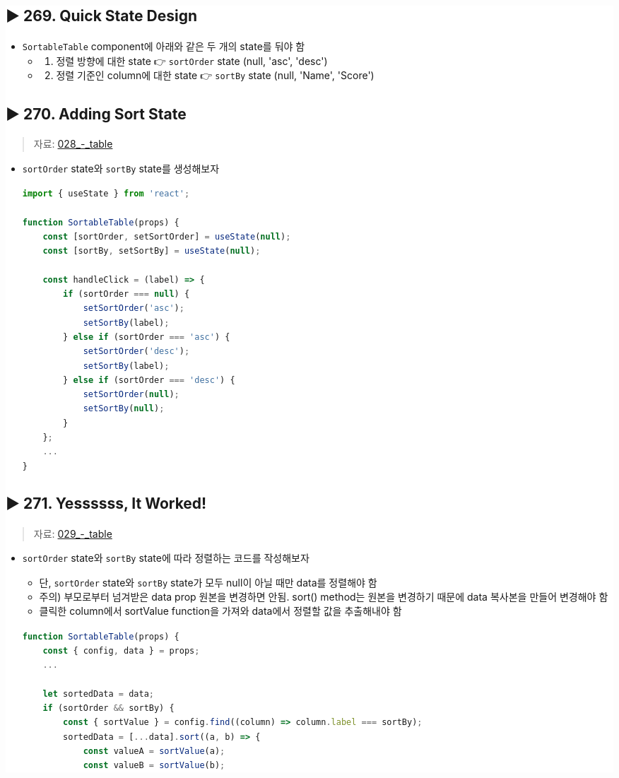## ▶ 269. Quick State Design

-   `SortableTable` component에 아래와 같은 두 개의 state를 둬야 함
    -   1. 정렬 방향에 대한 state 👉 `sortOrder` state (null, 'asc', 'desc')
    -   2. 정렬 기준인 column에 대한 state 👉 `sortBy` state (null, 'Name', 'Score')

## ▶ 270. Adding Sort State

> 자료: [028\_-_table](https://github.com/hyejinny97/Modern-React-with-Redux/tree/master/16._Getting_Clever_with_Data_Sorting/028_-_table)

-   `sortOrder` state와 `sortBy` state를 생성해보자

    ```js
    import { useState } from 'react';

    function SortableTable(props) {
        const [sortOrder, setSortOrder] = useState(null);
        const [sortBy, setSortBy] = useState(null);

        const handleClick = (label) => {
            if (sortOrder === null) {
                setSortOrder('asc');
                setSortBy(label);
            } else if (sortOrder === 'asc') {
                setSortOrder('desc');
                setSortBy(label);
            } else if (sortOrder === 'desc') {
                setSortOrder(null);
                setSortBy(null);
            }
        };
        ...
    }
    ```

## ▶ 271. Yessssss, It Worked!

> 자료: [029\_-_table](https://github.com/hyejinny97/Modern-React-with-Redux/tree/master/16._Getting_Clever_with_Data_Sorting/029_-_table)

-   `sortOrder` state와 `sortBy` state에 따라 정렬하는 코드를 작성해보자

    -   단, `sortOrder` state와 `sortBy` state가 모두 null이 아닐 때만 data를 정렬해야 함
    -   주의) 부모로부터 넘겨받은 data prop 원본을 변경하면 안됨. sort() method는 원본을 변경하기 때문에 data 복사본을 만들어 변경해야 함
    -   클릭한 column에서 sortValue function을 가져와 data에서 정렬할 값을 추출해내야 함

    ```js
    function SortableTable(props) {
        const { config, data } = props;
        ...

        let sortedData = data;
        if (sortOrder && sortBy) {
            const { sortValue } = config.find((column) => column.label === sortBy);
            sortedData = [...data].sort((a, b) => {
                const valueA = sortValue(a);
                const valueB = sortValue(b);
